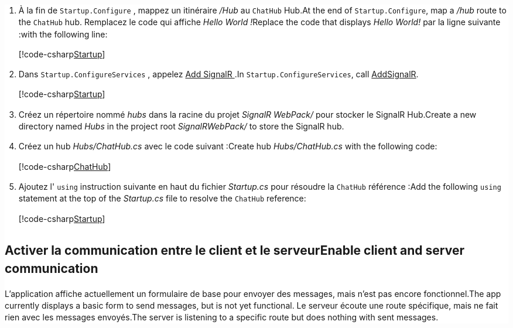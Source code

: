 1. <span data-ttu-id="7f63b-199">À la fin de `Startup.Configure` , mappez un itinéraire */Hub* au `ChatHub` Hub.</span><span class="sxs-lookup"><span data-stu-id="7f63b-199">At the end of `Startup.Configure`, map a */hub* route to the `ChatHub` hub.</span></span> <span data-ttu-id="7f63b-200">Remplacez le code qui affiche *Hello World !*</span><span class="sxs-lookup"><span data-stu-id="7f63b-200">Replace the code that displays *Hello World!*</span></span> <span data-ttu-id="7f63b-201">par la ligne suivante :</span><span class="sxs-lookup"><span data-stu-id="7f63b-201">with the following line:</span></span> 

   [!code-csharp[Startup](signalr-typescript-webpack/sample/3.x/Startup.cs?name=snippet_UseSignalR&highlight=3)]

1. <span data-ttu-id="7f63b-202">Dans `Startup.ConfigureServices` , appelez [Add SignalR ](/dotnet/api/microsoft.extensions.dependencyinjection.signalrdependencyinjectionextensions.addsignalr#Microsoft_Extensions_DependencyInjection_SignalRDependencyInjectionExtensions_AddSignalR_Microsoft_Extensions_DependencyInjection_IServiceCollection_).</span><span class="sxs-lookup"><span data-stu-id="7f63b-202">In `Startup.ConfigureServices`, call [AddSignalR](/dotnet/api/microsoft.extensions.dependencyinjection.signalrdependencyinjectionextensions.addsignalr#Microsoft_Extensions_DependencyInjection_SignalRDependencyInjectionExtensions_AddSignalR_Microsoft_Extensions_DependencyInjection_IServiceCollection_).</span></span>

   [!code-csharp[Startup](signalr-typescript-webpack/sample/3.x/Startup.cs?name=snippet_AddSignalR)]

1. <span data-ttu-id="7f63b-203">Créez un répertoire nommé *hubs* dans la racine du projet *SignalR WebPack/* pour stocker le SignalR Hub.</span><span class="sxs-lookup"><span data-stu-id="7f63b-203">Create a new directory named *Hubs* in the project root *SignalRWebPack/* to store the SignalR hub.</span></span>

1. <span data-ttu-id="7f63b-204">Créez un hub *Hubs/ChatHub.cs* avec le code suivant :</span><span class="sxs-lookup"><span data-stu-id="7f63b-204">Create hub *Hubs/ChatHub.cs* with the following code:</span></span>

    [!code-csharp[ChatHub](signalr-typescript-webpack/sample/3.x/snippets/ChatHub.cs?name=snippet_ChatHubStubClass)]

1. <span data-ttu-id="7f63b-205">Ajoutez l' `using` instruction suivante en haut du fichier *Startup.cs* pour résoudre la `ChatHub` référence :</span><span class="sxs-lookup"><span data-stu-id="7f63b-205">Add the following `using` statement at the top of the *Startup.cs* file to resolve the `ChatHub` reference:</span></span>

    [!code-csharp[Startup](signalr-typescript-webpack/sample/3.x/Startup.cs?name=snippet_HubsNamespace)]

## <a name="enable-client-and-server-communication"></a><span data-ttu-id="7f63b-206">Activer la communication entre le client et le serveur</span><span class="sxs-lookup"><span data-stu-id="7f63b-206">Enable client and server communication</span></span>

<span data-ttu-id="7f63b-207">L’application affiche actuellement un formulaire de base pour envoyer des messages, mais n’est pas encore fonctionnel.</span><span class="sxs-lookup"><span data-stu-id="7f63b-207">The app currently displays a basic form to send messages, but is not yet functional.</span></span> <span data-ttu-id="7f63b-208">Le serveur écoute une route spécifique, mais ne fait rien avec les messages envoyés.</span><span class="sxs-lookup"><span data-stu-id="7f63b-208">The server is listening to a specific route but does nothing with sent messages.</span></span>
